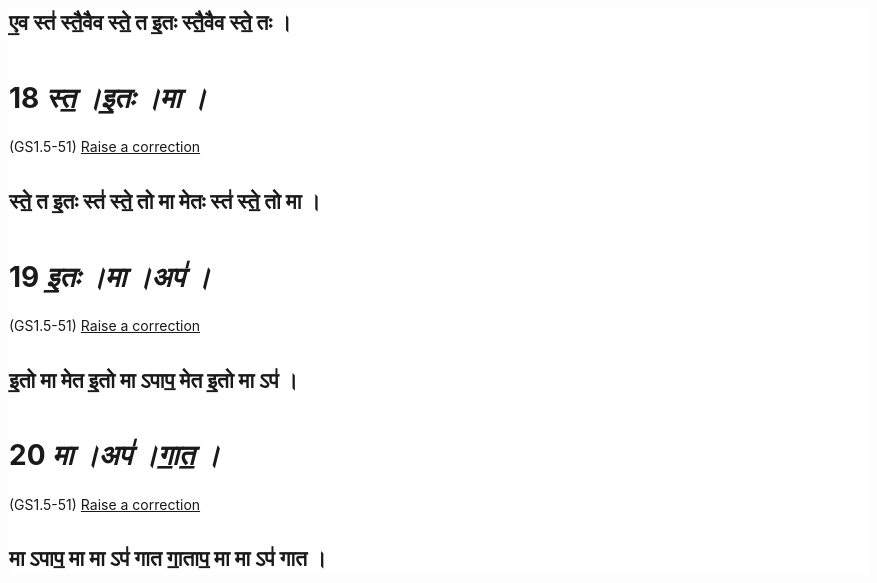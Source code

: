 ## ए॒व स्त॑ स्तै॒वैव स्ते॒ त इ॒तः स्तै॒वैव स्ते॒ तः । ##


# 18  _स्त॒ ।इ॒तः ।मा ।_ #  



(GS1.5-51) [Raise a correction](https://github.com/hvram1/baraha2unicode/issues/new?title=TS+1.5.8.2-18&body=%E0%A4%B8%E0%A5%8D%E0%A4%A4%E0%A5%92+%E0%A5%A4%E0%A4%87%E0%A5%92%E0%A4%A4%E0%A4%83+%E0%A5%A4%E0%A4%AE%E0%A4%BE+%E0%A5%A4%0A%0A%0A%E0%A4%B8%E0%A5%8D%E0%A4%A4%E0%A5%87%E0%A5%92+%E0%A4%A4+%E0%A4%87%E0%A5%92%E0%A4%A4%E0%A4%83+%E0%A4%B8%E0%A5%8D%E0%A4%A4%E0%A5%91+%E0%A4%B8%E0%A5%8D%E0%A4%A4%E0%A5%87%E0%A5%92+%E0%A4%A4%E0%A5%8B+%E0%A4%AE%E0%A4%BE+%E0%A4%AE%E0%A5%87%E0%A4%A4%E0%A4%83+%E0%A4%B8%E0%A5%8D%E0%A4%A4%E0%A5%91+%E0%A4%B8%E0%A5%8D%E0%A4%A4%E0%A5%87%E0%A5%92+%E0%A4%A4%E0%A5%8B+%E0%A4%AE%E0%A4%BE+%E0%A5%A4&labels=%E0%A4%A4%E0%A5%88%E0%A4%A4%E0%A5%8D%E0%A4%B0%E0%A4%BF%E0%A4%AF+%E0%A4%B8%E0%A4%82%E0%A4%B8%E0%A4%BF%E0%A4%A4%E0%A4%BE+%E0%A4%98%E0%A4%A8+%E0%A4%AA%E0%A4%BE%E0%A4%A0)

## स्ते॒ त इ॒तः स्त॑ स्ते॒ तो मा मेतः स्त॑ स्ते॒ तो मा । ##


# 19  _इ॒तः ।मा ।अप॑ ।_ #  



(GS1.5-51) [Raise a correction](https://github.com/hvram1/baraha2unicode/issues/new?title=TS+1.5.8.2-19&body=%E0%A4%87%E0%A5%92%E0%A4%A4%E0%A4%83+%E0%A5%A4%E0%A4%AE%E0%A4%BE+%E0%A5%A4%E0%A4%85%E0%A4%AA%E0%A5%91+%E0%A5%A4%0A%0A%0A%E0%A4%87%E0%A5%92%E0%A4%A4%E0%A5%8B+%E0%A4%AE%E0%A4%BE+%E0%A4%AE%E0%A5%87%E0%A4%A4+%E0%A4%87%E0%A5%92%E0%A4%A4%E0%A5%8B+%E0%A4%AE%E0%A4%BE+%E0%A4%BD%E0%A4%AA%E0%A4%BE%E0%A4%AA%E0%A5%92+%E0%A4%AE%E0%A5%87%E0%A4%A4+%E0%A4%87%E0%A5%92%E0%A4%A4%E0%A5%8B+%E0%A4%AE%E0%A4%BE+%E0%A4%BD%E0%A4%AA%E0%A5%91+%E0%A5%A4&labels=%E0%A4%A4%E0%A5%88%E0%A4%A4%E0%A5%8D%E0%A4%B0%E0%A4%BF%E0%A4%AF+%E0%A4%B8%E0%A4%82%E0%A4%B8%E0%A4%BF%E0%A4%A4%E0%A4%BE+%E0%A4%98%E0%A4%A8+%E0%A4%AA%E0%A4%BE%E0%A4%A0)

## इ॒तो मा मेत इ॒तो मा ऽपाप॒ मेत इ॒तो मा ऽप॑ । ##


# 20  _मा ।अप॑ ।गा॒त॒ ।_ #  



(GS1.5-51) [Raise a correction](https://github.com/hvram1/baraha2unicode/issues/new?title=TS+1.5.8.2-20&body=%E0%A4%AE%E0%A4%BE+%E0%A5%A4%E0%A4%85%E0%A4%AA%E0%A5%91+%E0%A5%A4%E0%A4%97%E0%A4%BE%E0%A5%92%E0%A4%A4%E0%A5%92+%E0%A5%A4%0A%0A%0A%E0%A4%AE%E0%A4%BE+%E0%A4%BD%E0%A4%AA%E0%A4%BE%E0%A4%AA%E0%A5%92+%E0%A4%AE%E0%A4%BE+%E0%A4%AE%E0%A4%BE+%E0%A4%BD%E0%A4%AA%E0%A5%91+%E0%A4%97%E0%A4%BE%E0%A4%A4+%E0%A4%97%E0%A4%BE%E0%A5%92%E0%A4%A4%E0%A4%BE%E0%A4%AA%E0%A5%92+%E0%A4%AE%E0%A4%BE+%E0%A4%AE%E0%A4%BE+%E0%A4%BD%E0%A4%AA%E0%A5%91+%E0%A4%97%E0%A4%BE%E0%A4%A4+%E0%A5%A4&labels=%E0%A4%A4%E0%A5%88%E0%A4%A4%E0%A5%8D%E0%A4%B0%E0%A4%BF%E0%A4%AF+%E0%A4%B8%E0%A4%82%E0%A4%B8%E0%A4%BF%E0%A4%A4%E0%A4%BE+%E0%A4%98%E0%A4%A8+%E0%A4%AA%E0%A4%BE%E0%A4%A0)

## मा ऽपाप॒ मा मा ऽप॑ गात गा॒ताप॒ मा मा ऽप॑ गात । ##
